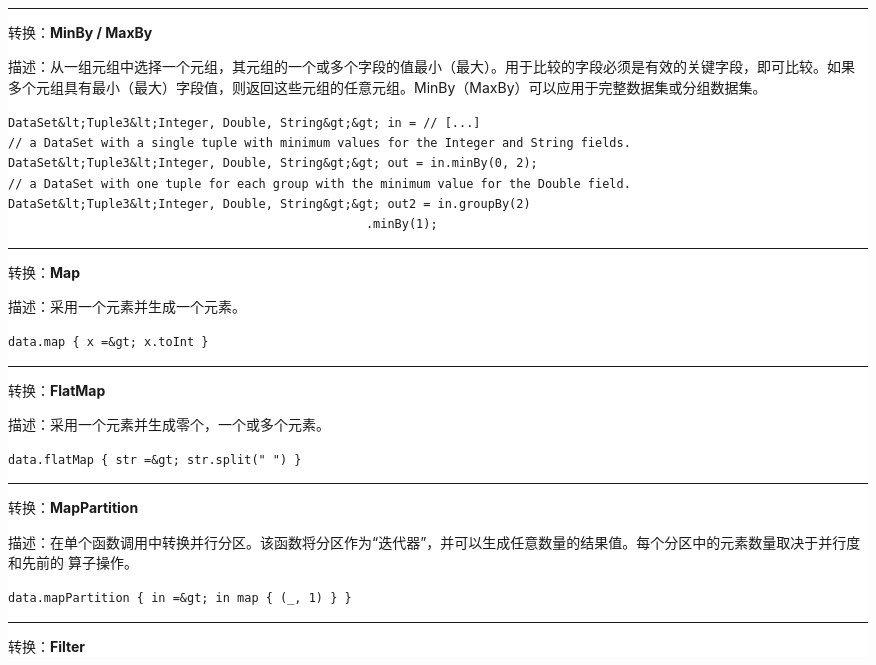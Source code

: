 

---

转换：**MinBy / MaxBy**

描述：从一组元组中选择一个元组，其元组的一个或多个字段的值最小（最大）。用于比较的字段必须是有效的关键字段，即可比较。如果多个元组具有最小（最大）字段值，则返回这些元组的任意元组。MinBy（MaxBy）可以应用于完整数据集或分组数据集。


```
DataSet&lt;Tuple3&lt;Integer, Double, String&gt;&gt; in = // [...]
// a DataSet with a single tuple with minimum values for the Integer and String fields.
DataSet&lt;Tuple3&lt;Integer, Double, String&gt;&gt; out = in.minBy(0, 2);
// a DataSet with one tuple for each group with the minimum value for the Double field.
DataSet&lt;Tuple3&lt;Integer, Double, String&gt;&gt; out2 = in.groupBy(2)
                                                  .minBy(1);
```






---

转换：**Map**

描述：采用一个元素并生成一个元素。


```
data.map { x =&gt; x.toInt }
```



---

转换：**FlatMap**

描述：采用一个元素并生成零个，一个或多个元素。


```
data.flatMap { str =&gt; str.split(" ") }
```



---

转换：**MapPartition**

描述：在单个函数调用中转换并行分区。该函数将分区作为“迭代器”，并可以生成任意数量的结果值。每个分区中的元素数量取决于并行度和先前的 算子操作。


```
data.mapPartition { in =&gt; in map { (_, 1) } }
```



---

转换：**Filter**
